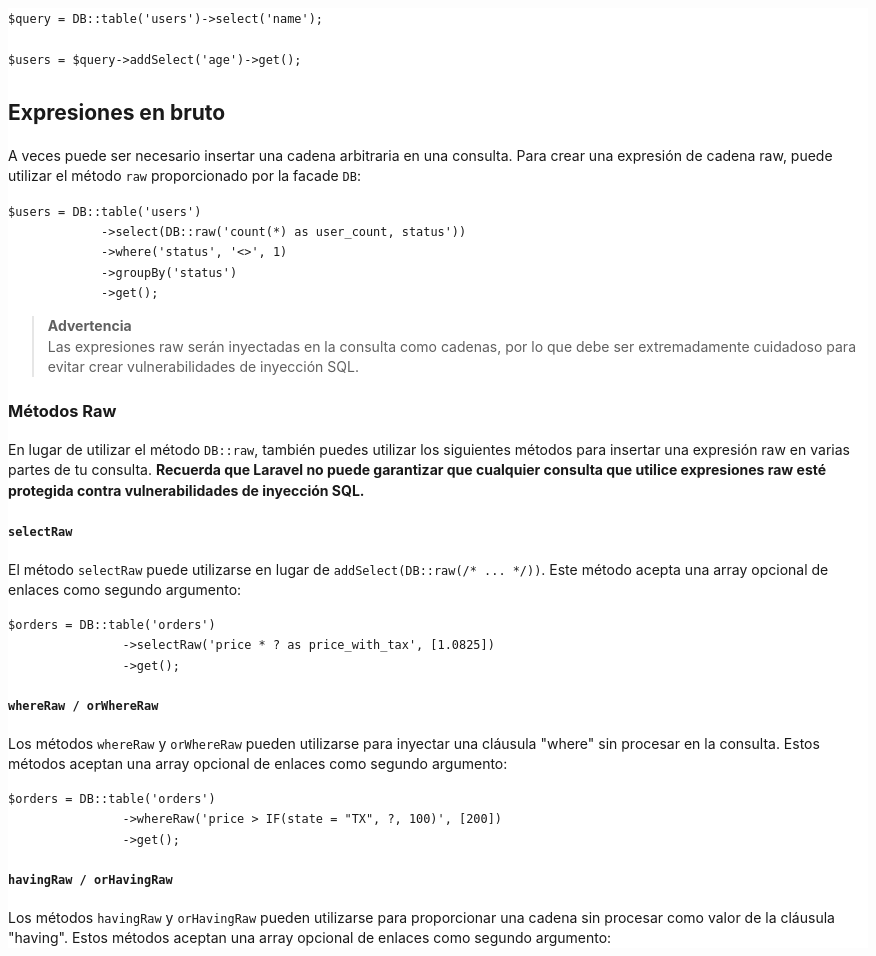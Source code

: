     $query = DB::table('users')->select('name');

    $users = $query->addSelect('age')->get();

[]()

## Expresiones en bruto

A veces puede ser necesario insertar una cadena arbitraria en una consulta. Para crear una expresión de cadena raw, puede utilizar el método `raw` proporcionado por la facade `DB`:

    $users = DB::table('users')
                 ->select(DB::raw('count(*) as user_count, status'))
                 ->where('status', '<>', 1)
                 ->groupBy('status')
                 ->get();

> **Advertencia**  
> Las expresiones raw serán inyectadas en la consulta como cadenas, por lo que debe ser extremadamente cuidadoso para evitar crear vulnerabilidades de inyección SQL.

[]()

### Métodos Raw

En lugar de utilizar el método `DB::raw`, también puedes utilizar los siguientes métodos para insertar una expresión raw en varias partes de tu consulta. **Recuerda que Laravel no puede garantizar que cualquier consulta que utilice expresiones raw esté protegida contra vulnerabilidades de inyección SQL.**

[]()

#### `selectRaw`

El método `selectRaw` puede utilizarse en lugar de `addSelect(DB::raw(/* ... */))`. Este método acepta una array opcional de enlaces como segundo argumento:

    $orders = DB::table('orders')
                    ->selectRaw('price * ? as price_with_tax', [1.0825])
                    ->get();

[]()

#### `whereRaw / orWhereRaw`

Los métodos `whereRaw` y `orWhereRaw` pueden utilizarse para inyectar una cláusula "where" sin procesar en la consulta. Estos métodos aceptan una array opcional de enlaces como segundo argumento:

    $orders = DB::table('orders')
                    ->whereRaw('price > IF(state = "TX", ?, 100)', [200])
                    ->get();

[]()

#### `havingRaw / orHavingRaw`

Los métodos `havingRaw` y `orHavingRaw` pueden utilizarse para proporcionar una cadena sin procesar como valor de la cláusula "having". Estos métodos aceptan una array opcional de enlaces como segundo argumento:
